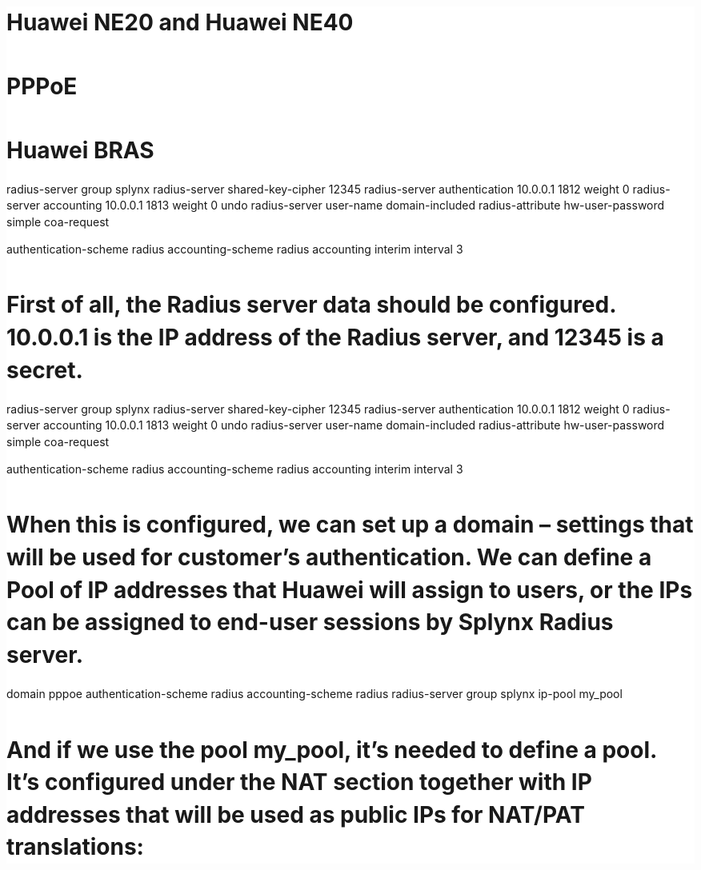 # Huawei NE20 and Huawei NE40
# PPPoE 
# Huawei BRAS

radius-server group splynx
radius-server shared-key-cipher 12345
radius-server authentication 10.0.0.1 1812 weight 0
radius-server accounting 10.0.0.1 1813 weight 0
undo radius-server user-name domain-included
radius-attribute hw-user-password simple coa-request

authentication-scheme radius
accounting-scheme radius
accounting interim interval 3

# First of all, the Radius server data should be configured. 10.0.0.1 is the IP address of the Radius server, and 12345 is a secret.

radius-server group splynx
radius-server shared-key-cipher 12345
radius-server authentication 10.0.0.1 1812 weight 0
radius-server accounting 10.0.0.1 1813 weight 0
undo radius-server user-name domain-included
radius-attribute hw-user-password simple coa-request

authentication-scheme radius
accounting-scheme radius
accounting interim interval 3

# When this is configured, we can set up a domain – settings that will be used for customer’s authentication. We can define a Pool of IP addresses that Huawei will assign to users, or the IPs can be assigned to end-user sessions by Splynx Radius server.

domain pppoe
authentication-scheme radius
accounting-scheme radius
radius-server group splynx
ip-pool my_pool

# And if we use the pool my_pool, it’s needed to define a pool. It’s configured under the NAT section together with IP addresses that will be used as public IPs for NAT/PAT translations:
